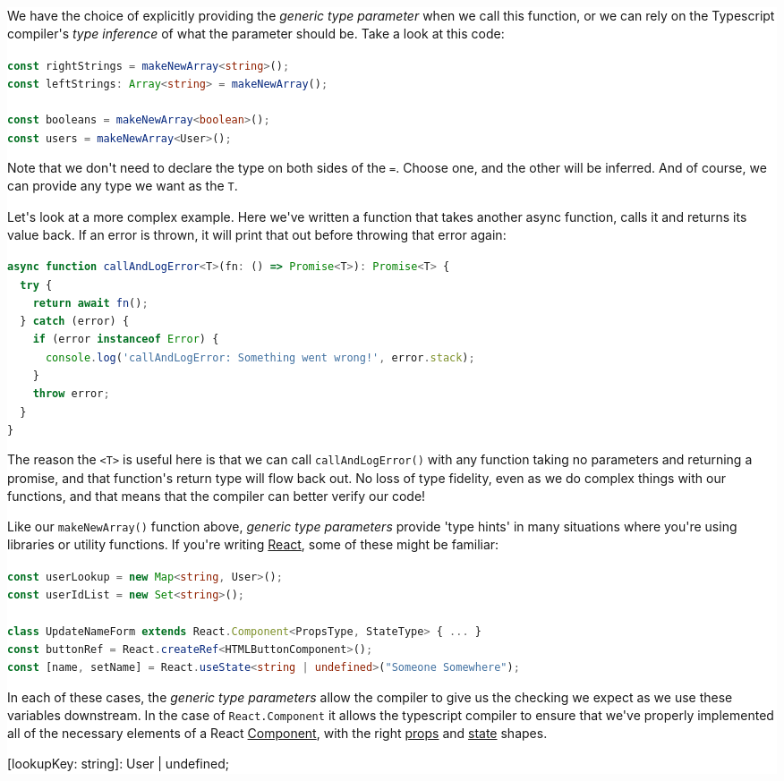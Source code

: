 We have the choice of explicitly providing the _generic type parameter_ when we call this function, or we can rely on the Typescript compiler's _type inference_ of what the parameter should be. Take a look at this code:

```typescript
const rightStrings = makeNewArray<string>();
const leftStrings: Array<string> = makeNewArray();

const booleans = makeNewArray<boolean>();
const users = makeNewArray<User>();
```

Note that we don't need to declare the type on both sides of the `=`. Choose one, and the other will be inferred. And of course, we can provide any type we want as the `T`.

Let's look at a more complex example. Here we've written a function that takes another async function, calls it and returns its value back. If an error is thrown, it will print that out before throwing that error again:

```typescript
async function callAndLogError<T>(fn: () => Promise<T>): Promise<T> {
  try {
    return await fn();
  } catch (error) {
    if (error instanceof Error) {
      console.log('callAndLogError: Something went wrong!', error.stack);
    }
    throw error;
  }
}
```

The reason the `<T>` is useful here is that we can call `callAndLogError()` with any function taking no parameters and returning a promise, and that function's return type will flow back out. No loss of type fidelity, even as we do complex things with our functions, and that means that the compiler can better verify our code!

Like our `makeNewArray()` function above, _generic type parameters_ provide 'type hints' in many situations where you're using libraries or utility functions. If you're writing [React](https://reactjs.org/), some of these might be familiar:

```typescript
const userLookup = new Map<string, User>();
const userIdList = new Set<string>();

class UpdateNameForm extends React.Component<PropsType, StateType> { ... }
const buttonRef = React.createRef<HTMLButtonComponent>();
const [name, setName] = React.useState<string | undefined>("Someone Somewhere");
```

In each of these cases, the _generic type parameters_ allow the compiler to give us the checking we expect as we use these variables downstream. In the case of `React.Component` it allows the typescript compiler to ensure that we've properly implemented all of the necessary elements of a React [Component](https://reactjs.org/docs/components-and-props.html), with the right [props](https://reactjs.org/docs/components-and-props.html) and [state](https://reactjs.org/docs/state-and-lifecycle.html#adding-local-state-to-a-class) shapes.


  [lookupKey: string]: User | undefined;